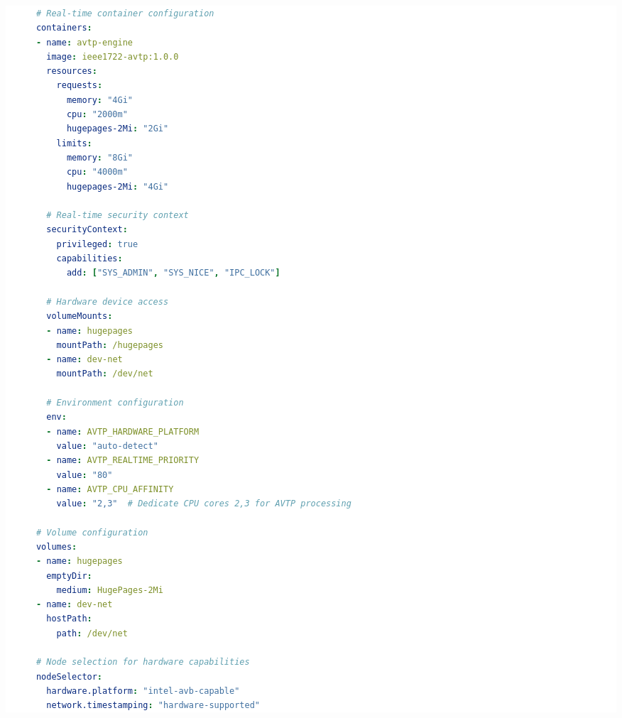 ```yaml
      # Real-time container configuration
      containers:
      - name: avtp-engine
        image: ieee1722-avtp:1.0.0
        resources:
          requests:
            memory: "4Gi"
            cpu: "2000m"
            hugepages-2Mi: "2Gi"
          limits:
            memory: "8Gi" 
            cpu: "4000m"
            hugepages-2Mi: "4Gi"
        
        # Real-time security context
        securityContext:
          privileged: true
          capabilities:
            add: ["SYS_ADMIN", "SYS_NICE", "IPC_LOCK"]
        
        # Hardware device access
        volumeMounts:
        - name: hugepages
          mountPath: /hugepages
        - name: dev-net
          mountPath: /dev/net
        
        # Environment configuration
        env:
        - name: AVTP_HARDWARE_PLATFORM
          value: "auto-detect"
        - name: AVTP_REALTIME_PRIORITY
          value: "80"
        - name: AVTP_CPU_AFFINITY
          value: "2,3"  # Dedicate CPU cores 2,3 for AVTP processing
      
      # Volume configuration
      volumes:
      - name: hugepages
        emptyDir:
          medium: HugePages-2Mi
      - name: dev-net
        hostPath:
          path: /dev/net
      
      # Node selection for hardware capabilities
      nodeSelector:
        hardware.platform: "intel-avb-capable"
        network.timestamping: "hardware-supported"
```
